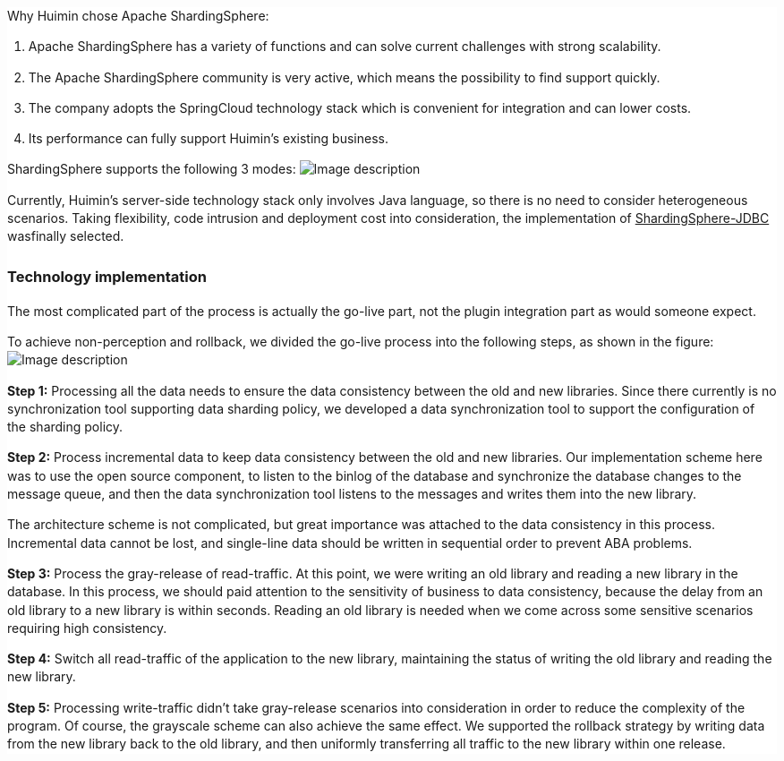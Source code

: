 Why Huimin chose Apache ShardingSphere:

1. Apache ShardingSphere has a variety of functions and can solve current challenges with strong scalability.

2. The Apache ShardingSphere community is very active, which means the possibility to find support quickly.

3. The company adopts the SpringCloud technology stack which is convenient for integration and can lower costs.

4. Its performance can fully support Huimin’s existing business.

ShardingSphere supports the following 3 modes:
![Image description](https://dev-to-uploads.s3.amazonaws.com/uploads/articles/19343yqtstyzsmvtu69j.png)
 

Currently, Huimin’s server-side technology stack only involves Java language, so there is no need to consider heterogeneous scenarios. Taking flexibility, code intrusion and deployment cost into consideration, the implementation of [ShardingSphere-JDBC](https://shardingsphere.apache.org/document/current/en/overview/#shardingsphere-jdbc) wasfinally selected.

### Technology implementation

The most complicated part of the process is actually the go-live part, not the plugin integration part as would someone expect.

To achieve non-perception and rollback, we divided the go-live process into the following steps, as shown in the figure:
![Image description](https://dev-to-uploads.s3.amazonaws.com/uploads/articles/dyrbcvaql5nhnw4m0xns.png)
 

**Step 1:** Processing all the data needs to ensure the data consistency between the old and new libraries. Since there currently is no synchronization tool supporting data sharding policy, we developed a data synchronization tool to support the configuration of the sharding policy.

**Step 2:** Process incremental data to keep data consistency between the old and new libraries. Our implementation scheme here was to use the open source component, to listen to the binlog of the database and synchronize the database changes to the message queue, and then the data synchronization tool listens to the messages and writes them into the new library.

The architecture scheme is not complicated, but great importance was attached to the data consistency in this process. Incremental data cannot be lost, and single-line data should be written in sequential order to prevent ABA problems.

**Step 3:** Process the gray-release of read-traffic. At this point, we were writing an old library and reading a new library in the database. In this process, we should paid attention to the sensitivity of business to data consistency, because the delay from an old library to a new library is within seconds. Reading an old library is needed when we come across some sensitive scenarios requiring high consistency.

**Step 4:** Switch all read-traffic of the application to the new library, maintaining the status of writing the old library and reading the new library.

**Step 5:** Processing write-traffic didn’t take gray-release scenarios into consideration in order to reduce the complexity of the program. Of course, the grayscale scheme can also achieve the same effect. We supported the rollback strategy by writing data from the new library back to the old library, and then uniformly transferring all traffic to the new library within one release.
